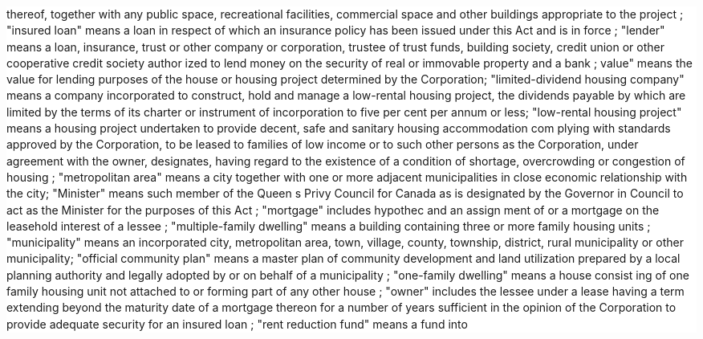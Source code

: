 thereof, together with any public space,
recreational facilities, commercial space and
other buildings appropriate to the project ;
"insured loan" means a loan in respect of
which an insurance policy has been issued
under this Act and is in force ;
"lender" means a loan, insurance, trust or
other company or corporation, trustee of
trust funds, building society, credit union
or other cooperative credit society author
ized to lend money on the security of real
or immovable property and a bank ;
value" means the value for lending
purposes of the house or housing project
determined by the Corporation;
"limited-dividend housing company" means
a company incorporated to construct, hold
and manage a low-rental housing project,
the dividends payable by which are limited
by the terms of its charter or instrument of
incorporation to five per cent per annum or
less;
"low-rental housing project" means a housing
project undertaken to provide decent, safe
and sanitary housing accommodation com
plying with standards approved by the
Corporation, to be leased to families of low
income or to such other persons as the
Corporation, under agreement with the
owner, designates, having regard to the
existence of a condition of shortage,
overcrowding or congestion of housing ;
"metropolitan area" means a city together
with one or more adjacent municipalities in
close economic relationship with the city;
"Minister" means such member of the Queen s
Privy Council for Canada as is designated
by the Governor in Council to act as the
Minister for the purposes of this Act ;
"mortgage" includes hypothec and an assign
ment of or a mortgage on the leasehold
interest of a lessee ;
"multiple-family dwelling" means a building
containing three or more family housing
units ;
"municipality" means an incorporated city,
metropolitan area, town, village, county,
township, district, rural municipality or
other municipality;
"official community plan" means a master
plan of community development and land
utilization prepared by a local planning
authority and legally adopted by or on
behalf of a municipality ;
"one-family dwelling" means a house consist
ing of one family housing unit not attached
to or forming part of any other house ;
"owner" includes the lessee under a lease
having a term extending beyond the
maturity date of a mortgage thereon for a
number of years sufficient in the opinion
of the Corporation to provide adequate
security for an insured loan ;
"rent reduction fund" means a fund into